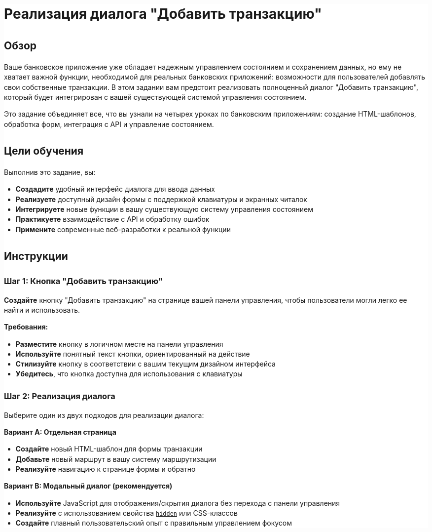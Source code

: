 
# Реализация диалога "Добавить транзакцию"

## Обзор

Ваше банковское приложение уже обладает надежным управлением состоянием и сохранением данных, но ему не хватает важной функции, необходимой для реальных банковских приложений: возможности для пользователей добавлять свои собственные транзакции. В этом задании вам предстоит реализовать полноценный диалог "Добавить транзакцию", который будет интегрирован с вашей существующей системой управления состоянием.

Это задание объединяет все, что вы узнали на четырех уроках по банковским приложениям: создание HTML-шаблонов, обработка форм, интеграция с API и управление состоянием.

## Цели обучения

Выполнив это задание, вы:
- **Создадите** удобный интерфейс диалога для ввода данных
- **Реализуете** доступный дизайн формы с поддержкой клавиатуры и экранных читалок
- **Интегрируете** новые функции в вашу существующую систему управления состоянием
- **Практикуете** взаимодействие с API и обработку ошибок
- **Примените** современные веб-разработки к реальной функции

## Инструкции

### Шаг 1: Кнопка "Добавить транзакцию"

**Создайте** кнопку "Добавить транзакцию" на странице вашей панели управления, чтобы пользователи могли легко ее найти и использовать.

**Требования:**
- **Разместите** кнопку в логичном месте на панели управления
- **Используйте** понятный текст кнопки, ориентированный на действие
- **Стилизуйте** кнопку в соответствии с вашим текущим дизайном интерфейса
- **Убедитесь**, что кнопка доступна для использования с клавиатуры

### Шаг 2: Реализация диалога

Выберите один из двух подходов для реализации диалога:

**Вариант A: Отдельная страница**
- **Создайте** новый HTML-шаблон для формы транзакции
- **Добавьте** новый маршрут в вашу систему маршрутизации
- **Реализуйте** навигацию к странице формы и обратно

**Вариант B: Модальный диалог (рекомендуется)**
- **Используйте** JavaScript для отображения/скрытия диалога без перехода с панели управления
- **Реализуйте** с использованием свойства [`hidden`](https://developer.mozilla.org/docs/Web/HTML/Global_attributes/hidden) или CSS-классов
- **Создайте** плавный пользовательский опыт с правильным управлением фокусом
